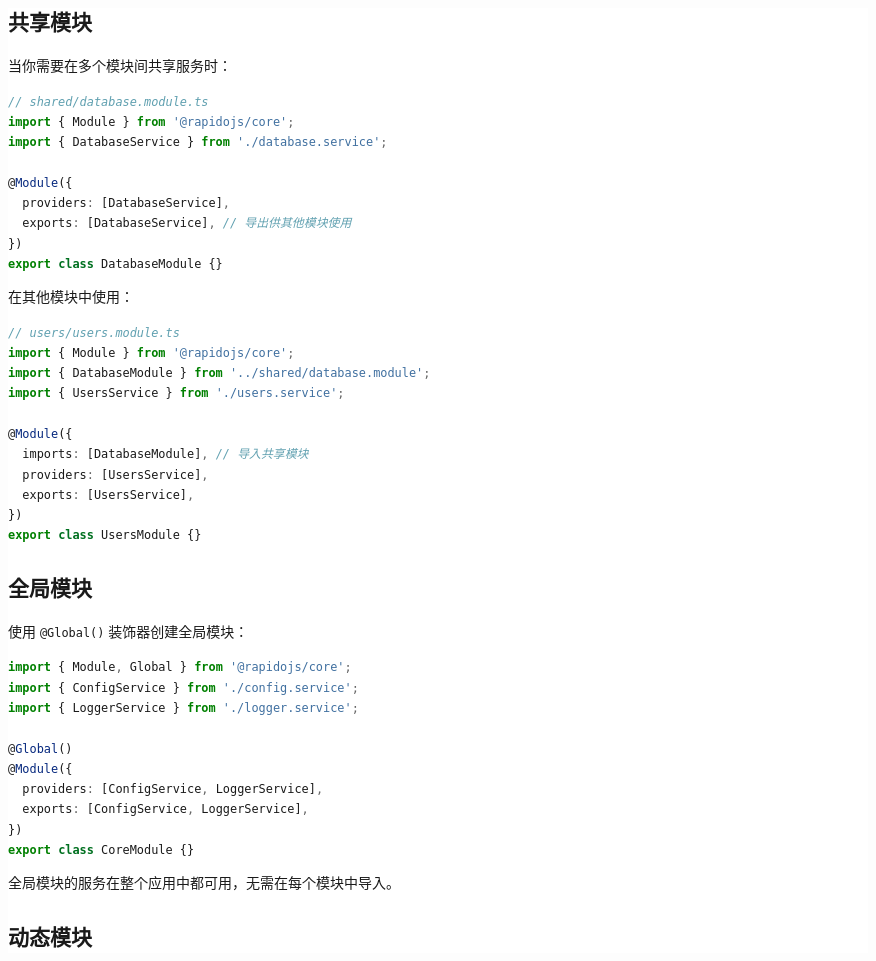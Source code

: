 
## 共享模块

当你需要在多个模块间共享服务时：

```typescript
// shared/database.module.ts
import { Module } from '@rapidojs/core';
import { DatabaseService } from './database.service';

@Module({
  providers: [DatabaseService],
  exports: [DatabaseService], // 导出供其他模块使用
})
export class DatabaseModule {}
```

在其他模块中使用：

```typescript
// users/users.module.ts
import { Module } from '@rapidojs/core';
import { DatabaseModule } from '../shared/database.module';
import { UsersService } from './users.service';

@Module({
  imports: [DatabaseModule], // 导入共享模块
  providers: [UsersService],
  exports: [UsersService],
})
export class UsersModule {}
```

## 全局模块

使用 `@Global()` 装饰器创建全局模块：

```typescript
import { Module, Global } from '@rapidojs/core';
import { ConfigService } from './config.service';
import { LoggerService } from './logger.service';

@Global()
@Module({
  providers: [ConfigService, LoggerService],
  exports: [ConfigService, LoggerService],
})
export class CoreModule {}
```

全局模块的服务在整个应用中都可用，无需在每个模块中导入。

## 动态模块
